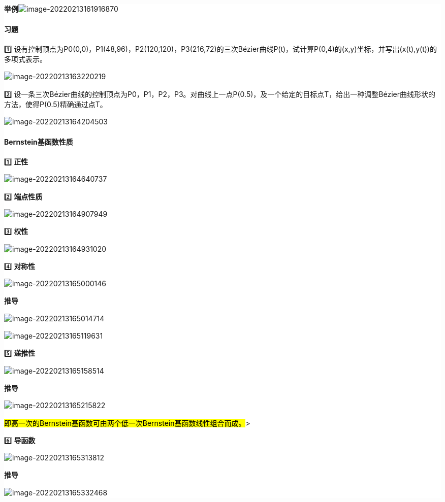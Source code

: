 **举例**![image-20220213161916870](https://gitee.com/yi-junquan/image_gitee/raw/master/images/image-20220213161916870.png)

#### 习题

:one: 设有控制顶点为P0(0,0)，P1(48,96)，P2(120,120)，P3(216,72)的三次Bézier曲线P(t)，试计算P(0,4)的(x,y)坐标，并写出(x(t),y(t))的多项式表示。

![image-20220213163220219](https://gitee.com/yi-junquan/image_gitee/raw/master/images/image-20220213163220219.png)

:two: 设一条三次Bézier曲线的控制顶点为P0，P1，P2，P3。对曲线上一点P(0.5)，及一个给定的目标点T，给出一种调整Bézier曲线形状的方法，使得P(0.5)精确通过点T。

![image-20220213164204503](https://gitee.com/yi-junquan/image_gitee/raw/master/images/image-20220213164204503.png)

#### Bernstein基函数性质

:one: **正性**

![image-20220213164640737](https://gitee.com/yi-junquan/image_gitee/raw/master/images/image-20220213164640737.png)

:two: **端点性质**

![image-20220213164907949](https://gitee.com/yi-junquan/image_gitee/raw/master/images/image-20220213164907949.png)

:three: **权性**

![image-20220213164931020](https://gitee.com/yi-junquan/image_gitee/raw/master/images/image-20220213164931020.png)

:four: **对称性**

![image-20220213165000146](https://gitee.com/yi-junquan/image_gitee/raw/master/images/image-20220213165000146.png)

**推导**

![image-20220213165014714](https://gitee.com/yi-junquan/image_gitee/raw/master/images/image-20220213165014714.png)

![image-20220213165119631](https://gitee.com/yi-junquan/image_gitee/raw/master/images/image-20220213165119631.png)

:five: **递推性**

![image-20220213165158514](https://gitee.com/yi-junquan/image_gitee/raw/master/images/image-20220213165158514.png)

**推导**

![image-20220213165215822](https://gitee.com/yi-junquan/image_gitee/raw/master/images/image-20220213165215822.png)

<mark>即高一次的Bernstein基函数可由两个低一次Bernstein基函数线性组合而成。</mark>>

:six: **导函数**

![image-20220213165313812](https://gitee.com/yi-junquan/image_gitee/raw/master/images/image-20220213165313812.png)

**推导**

![image-20220213165332468](https://gitee.com/yi-junquan/image_gitee/raw/master/images/image-20220213165332468.png)
